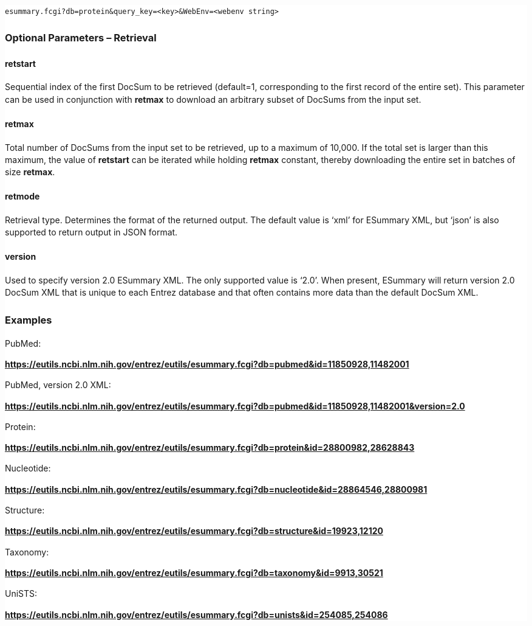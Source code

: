 ```
esummary.fcgi?db=protein&query_key=<key>&WebEnv=<webenv string>
```

### Optional Parameters – Retrieval

#### retstart

Sequential index of the first DocSum to be retrieved (default=1, corresponding to the first record of the entire set). This parameter can be used in conjunction with **retmax** to download an arbitrary subset of DocSums from the input set.

#### retmax

Total number of DocSums from the input set to be retrieved, up to a maximum of 10,000. If the total set is larger than this maximum, the value of **retstart** can be iterated while holding **retmax** constant, thereby downloading the entire set in batches of size **retmax**.

#### retmode

Retrieval type. Determines the format of the returned output. The default value is ‘xml’ for ESummary XML, but ‘json’ is also supported to return output in JSON format.

#### version

Used to specify version 2.0 ESummary XML. The only supported value is ‘2.0’. When present, ESummary will return version 2.0 DocSum XML that is unique to each Entrez database and that often contains more data than the default DocSum XML.

### Examples

PubMed:

**https://eutils.ncbi.nlm.nih.gov/entrez/eutils/esummary.fcgi?db=pubmed&id=11850928,11482001**

PubMed, version 2.0 XML:

**https://eutils.ncbi.nlm.nih.gov/entrez/eutils/esummary.fcgi?db=pubmed&id=11850928,11482001&version=2.0**

Protein:

**https://eutils.ncbi.nlm.nih.gov/entrez/eutils/esummary.fcgi?db=protein&id=28800982,28628843**

Nucleotide:

**https://eutils.ncbi.nlm.nih.gov/entrez/eutils/esummary.fcgi?db=nucleotide&id=28864546,28800981**

Structure:

**https://eutils.ncbi.nlm.nih.gov/entrez/eutils/esummary.fcgi?db=structure&id=19923,12120**

Taxonomy:

**https://eutils.ncbi.nlm.nih.gov/entrez/eutils/esummary.fcgi?db=taxonomy&id=9913,30521**

UniSTS:

**https://eutils.ncbi.nlm.nih.gov/entrez/eutils/esummary.fcgi?db=unists&id=254085,254086**
